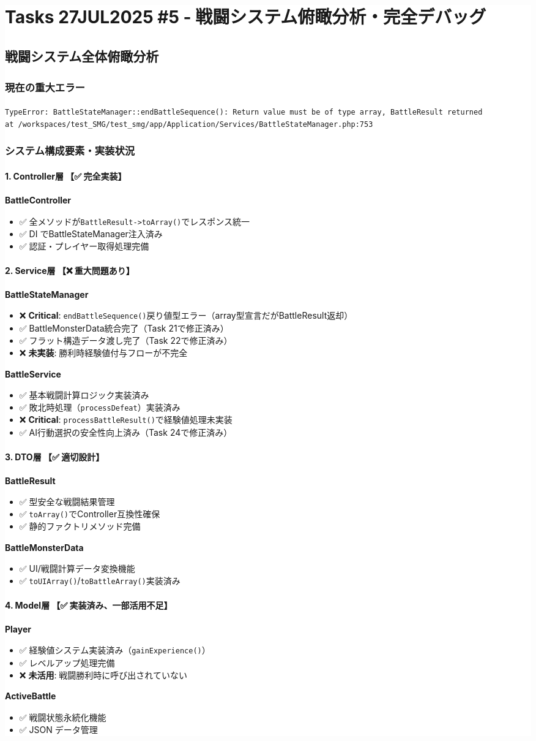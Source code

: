 # Tasks 27JUL2025 #5 - 戦闘システム俯瞰分析・完全デバッグ

## 戦闘システム全体俯瞰分析

### 現在の重大エラー
```
TypeError: BattleStateManager::endBattleSequence(): Return value must be of type array, BattleResult returned
at /workspaces/test_SMG/test_smg/app/Application/Services/BattleStateManager.php:753
```

### システム構成要素・実装状況

#### 1. Controller層 【✅ 完全実装】
**BattleController**
- ✅ 全メソッドが`BattleResult->toArray()`でレスポンス統一
- ✅ DI でBattleStateManager注入済み 
- ✅ 認証・プレイヤー取得処理完備

#### 2. Service層 【❌ 重大問題あり】
**BattleStateManager**
- ❌ **Critical**: `endBattleSequence()`戻り値型エラー（array型宣言だがBattleResult返却）
- ✅ BattleMonsterData統合完了（Task 21で修正済み）
- ✅ フラット構造データ渡し完了（Task 22で修正済み）
- ❌ **未実装**: 勝利時経験値付与フローが不完全

**BattleService**
- ✅ 基本戦闘計算ロジック実装済み
- ✅ 敗北時処理（`processDefeat`）実装済み
- ❌ **Critical**: `processBattleResult()`で経験値処理未実装
- ✅ AI行動選択の安全性向上済み（Task 24で修正済み）

#### 3. DTO層 【✅ 適切設計】
**BattleResult**
- ✅ 型安全な戦闘結果管理
- ✅ `toArray()`でController互換性確保
- ✅ 静的ファクトリメソッド完備

**BattleMonsterData**  
- ✅ UI/戦闘計算データ変換機能
- ✅ `toUIArray()`/`toBattleArray()`実装済み

#### 4. Model層 【✅ 実装済み、一部活用不足】
**Player**
- ✅ 経験値システム実装済み（`gainExperience()`）
- ✅ レベルアップ処理完備
- ❌ **未活用**: 戦闘勝利時に呼び出されていない

**ActiveBattle**
- ✅ 戦闘状態永続化機能
- ✅ JSON データ管理
